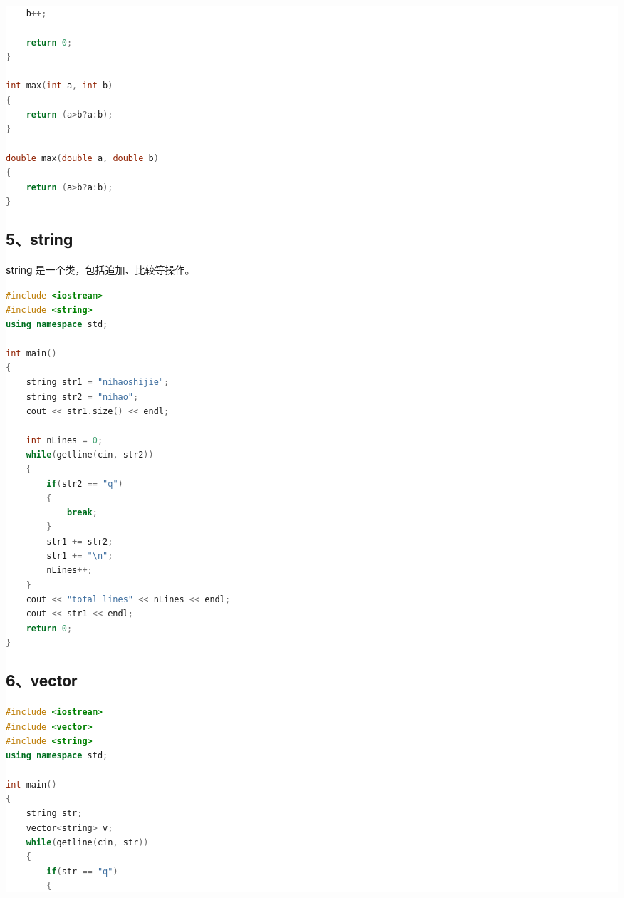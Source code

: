 ```C++
    b++;

    return 0;
}

int max(int a, int b)
{
    return (a>b?a:b);
}

double max(double a, double b)
{
    return (a>b?a:b);
}
```

## 5、string

string 是一个类，包括追加、比较等操作。

```c++
#include <iostream>
#include <string>
using namespace std;

int main()
{
    string str1 = "nihaoshijie";
    string str2 = "nihao";
    cout << str1.size() << endl;

    int nLines = 0;
    while(getline(cin, str2))
    {   
        if(str2 == "q")
        {   
            break;
        }   
        str1 += str2;
        str1 += "\n";
        nLines++;
    }   
    cout << "total lines" << nLines << endl;
    cout << str1 << endl;
    return 0;
}
```

## 6、vector

```c++
#include <iostream>
#include <vector>
#include <string>
using namespace std;

int main()
{
    string str;
    vector<string> v;
    while(getline(cin, str))
    {   
        if(str == "q")
        {   
```